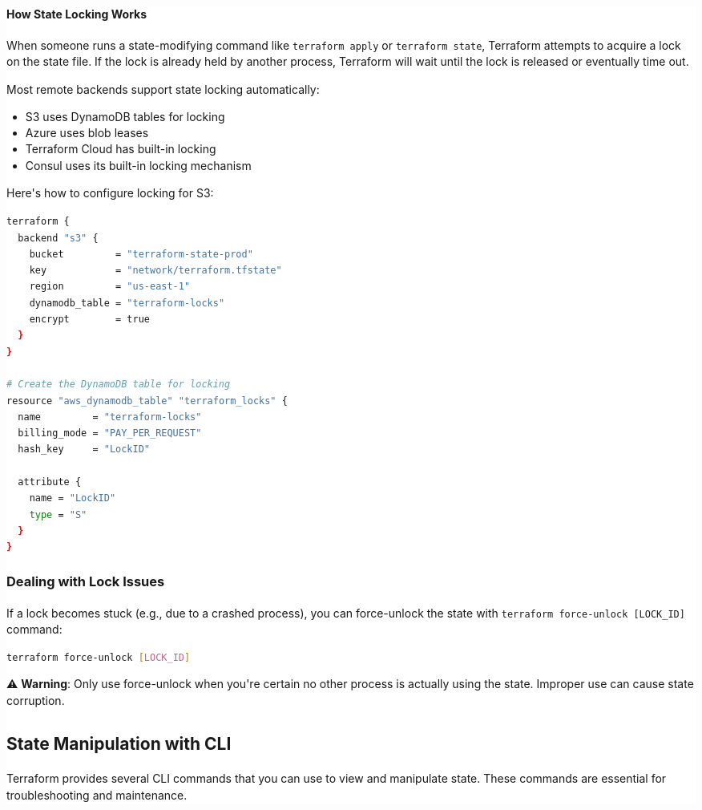 #### How State Locking Works

When someone runs a state-modifying command like `terraform apply` or `terraform state`, Terraform attempts to acquire a lock on the state file. If the lock is already held by another process, Terraform will wait until the lock is released or eventually time out.

Most remote backends support state locking automatically:
- S3 uses DynamoDB tables for locking
- Azure uses blob leases
- Terraform Cloud has built-in locking
- Consul uses its built-in locking mechanism

Here's how to configure locking for S3:

```bash
terraform {
  backend "s3" {
    bucket         = "terraform-state-prod"
    key            = "network/terraform.tfstate"
    region         = "us-east-1"
    dynamodb_table = "terraform-locks"
    encrypt        = true
  }
}

# Create the DynamoDB table for locking
resource "aws_dynamodb_table" "terraform_locks" {
  name         = "terraform-locks"
  billing_mode = "PAY_PER_REQUEST"
  hash_key     = "LockID"

  attribute {
    name = "LockID"
    type = "S"
  }
}
```

### Dealing with Lock Issues

If a lock becomes stuck (e.g., due to a crashed process), you can  force-unlock the state with `terraform force-unlock [LOCK_ID]` command:

```bash
terraform force-unlock [LOCK_ID]
```

⚠️ **Warning**: Only use force-unlock when you're certain no other process is actually using the state. Improper use can cause state corruption.

## State Manipulation with CLI

Terraform provides several CLI commands that you can use to view and manipulate state. These commands are essential for troubleshooting and maintenance.
